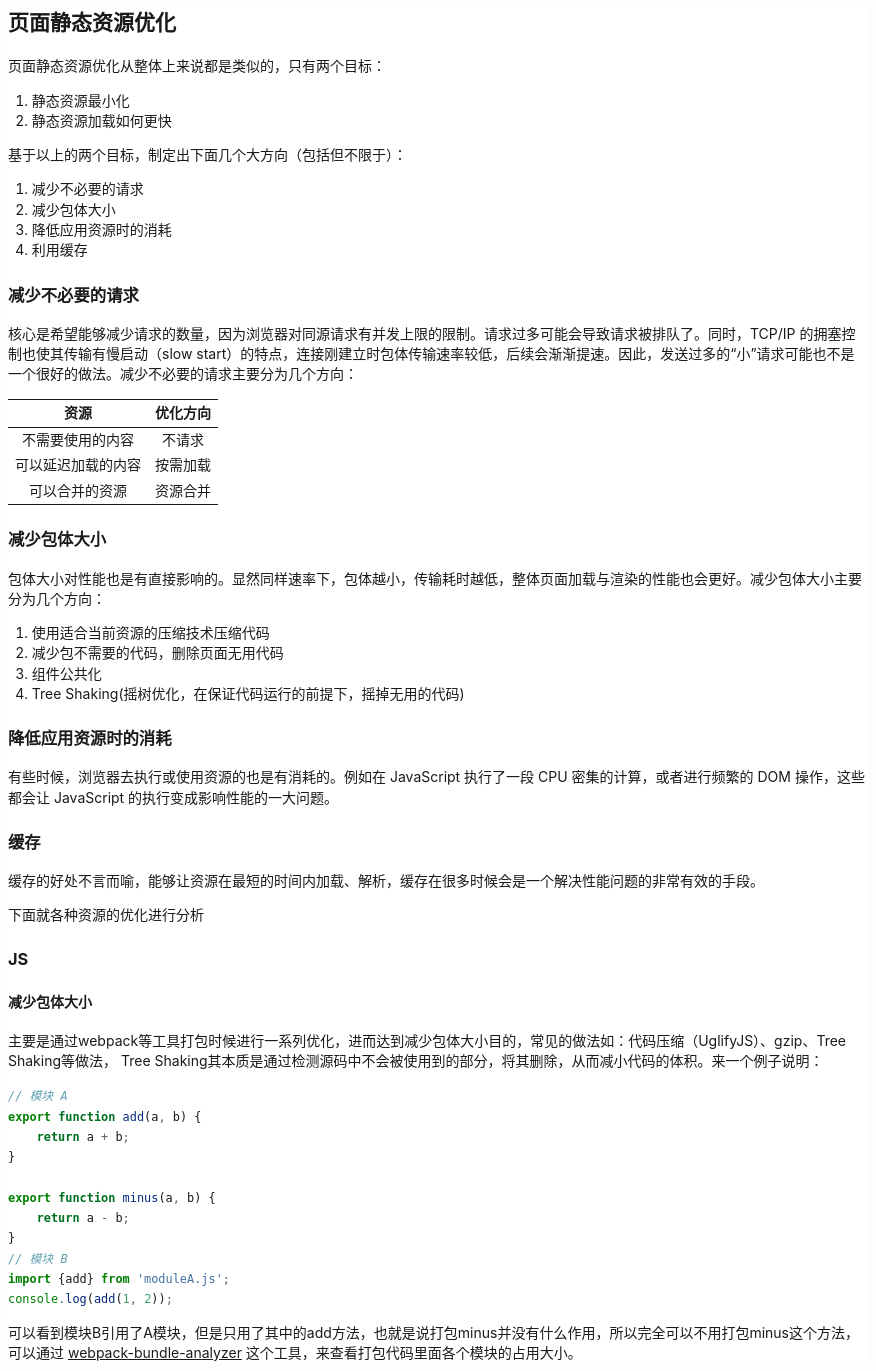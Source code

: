 



## 页面静态资源优化
页面静态资源优化从整体上来说都是类似的，只有两个目标：

1. 静态资源最小化
2. 静态资源加载如何更快

基于以上的两个目标，制定出下面几个大方向（包括但不限于）：

1. 减少不必要的请求
2. 减少包体大小
3. 降低应用资源时的消耗
4. 利用缓存

### 减少不必要的请求

核心是希望能够减少请求的数量，因为浏览器对同源请求有并发上限的限制。请求过多可能会导致请求被排队了。同时，TCP/IP 的拥塞控制也使其传输有慢启动（slow start）的特点，连接刚建立时包体传输速率较低，后续会渐渐提速。因此，发送过多的“小”请求可能也不是一个很好的做法。减少不必要的请求主要分为几个方向：

资源|优化方向|
|:-:|:-:|
|不需要使用的内容| 不请求
|可以延迟加载的内容|按需加载|
|可以合并的资源|资源合并|

### 减少包体大小
包体大小对性能也是有直接影响的。显然同样速率下，包体越小，传输耗时越低，整体页面加载与渲染的性能也会更好。减少包体大小主要分为几个方向：

1. 使用适合当前资源的压缩技术压缩代码
2. 减少包不需要的代码，删除页面无用代码
3. 组件公共化
4. Tree Shaking(摇树优化，在保证代码运行的前提下，摇掉无用的代码)
### 降低应用资源时的消耗
有些时候，浏览器去执行或使用资源的也是有消耗的。例如在 JavaScript 执行了一段 CPU 密集的计算，或者进行频繁的 DOM 操作，这些都会让 JavaScript 的执行变成影响性能的一大问题。

### 缓存
缓存的好处不言而喻，能够让资源在最短的时间内加载、解析，缓存在很多时候会是一个解决性能问题的非常有效的手段。

下面就各种资源的优化进行分析
### JS
#### 减少包体大小
主要是通过webpack等工具打包时候进行一系列优化，进而达到减少包体大小目的，常见的做法如：代码压缩（UglifyJS）、gzip、Tree Shaking等做法，
Tree Shaking其本质是通过检测源码中不会被使用到的部分，将其删除，从而减小代码的体积。来一个例子说明：
```javascript
// 模块 A
export function add(a, b) {
    return a + b;
}

export function minus(a, b) {
    return a - b;
}
// 模块 B
import {add} from 'moduleA.js';
console.log(add(1, 2));
```
可以看到模块B引用了A模块，但是只用了其中的add方法，也就是说打包minus并没有什么作用，所以完全可以不用打包minus这个方法，可以通过 [webpack-bundle-analyzer](https://github.com/webpack-contrib/webpack-bundle-analyzer) 这个工具，来查看打包代码里面各个模块的占用大小。